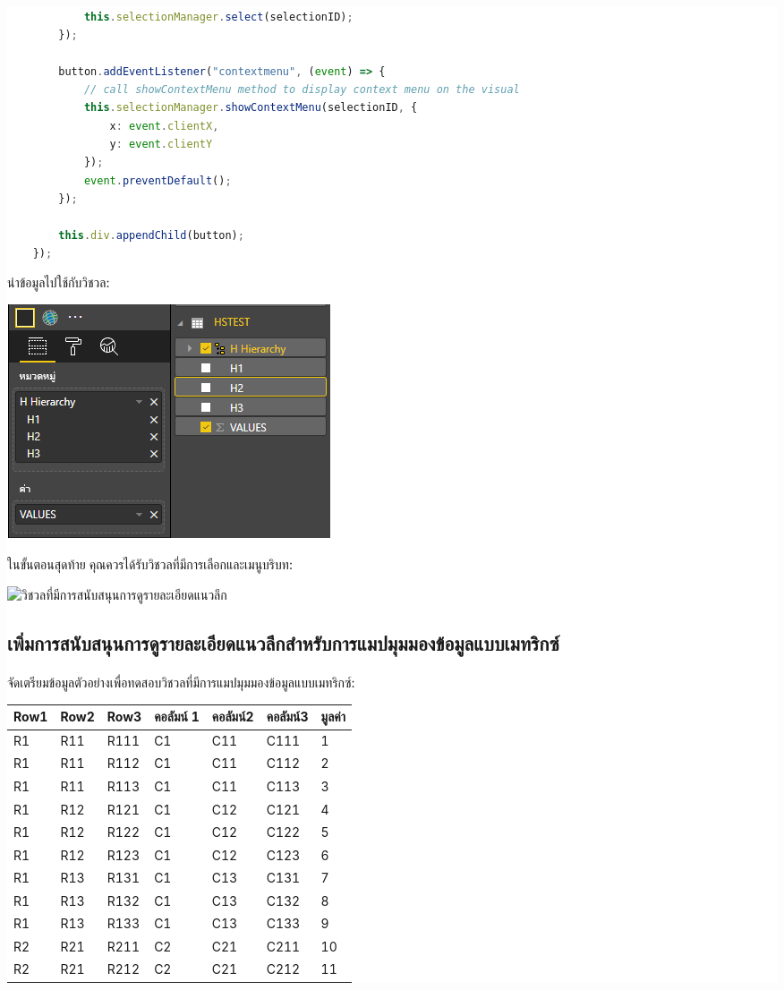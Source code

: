```typescript
            this.selectionManager.select(selectionID);
        });

        button.addEventListener("contextmenu", (event) => {
            // call showContextMenu method to display context menu on the visual
            this.selectionManager.showContextMenu(selectionID, {
                x: event.clientX,
                y: event.clientY
            });
            event.preventDefault();
        });

        this.div.appendChild(button);
    });
```

นำข้อมูลไปใช้กับวิชวล:

![วิชวลที่มีข้อมูล](media/drill-down-support/dev-visual-drilldown-data.png)

ในขั้นตอนสุดท้าย คุณควรได้รับวิชวลที่มีการเลือกและเมนูบริบท:

![วิชวลที่มีการสนับสนุนการดูรายละเอียดแนวลึก](media/drill-down-support/dev-visual-drilldown-demo.gif)

## <a name="add-drill-down-support-for-matrix-data-view-mapping"></a>เพิ่มการสนับสนุนการดูรายละเอียดแนวลึกสำหรับการแมปมุมมองข้อมูลแบบเมทริกซ์

จัดเตรียมข้อมูลตัวอย่างเพื่อทดสอบวิชวลที่มีการแมปมุมมองข้อมูลแบบเมทริกซ์:

|   Row1   |   Row2   |   Row3   |   คอลัมน์ 1   |   คอลัมน์2   |   คอลัมน์3   |   มูลค่า   |
|-----|-----|------|-------|-------|-------|-------|
|   R1   |   R11   |   R111   |   C1   |   C11   |   C111   |   1   |
|   R1   |   R11   |   R112   |   C1   |   C11   |   C112   |   2   |
|   R1   |   R11   |   R113   |   C1   |   C11   |   C113   |   3   |
|   R1   |   R12   |   R121   |   C1   |   C12   |   C121   |   4   |
|   R1   |   R12   |   R122   |   C1   |   C12   |   C122   |   5   |
|   R1   |   R12   |   R123   |   C1   |   C12   |   C123   |   6   |
|   R1   |   R13   |   R131   |   C1   |   C13   |   C131   |   7   |
|   R1   |   R13   |   R132   |   C1   |   C13   |   C132   |   8   |
|   R1   |   R13   |   R133   |   C1   |   C13   |   C133   |   9   |
|   R2   |   R21   |   R211   |   C2   |   C21   |   C211   |   10   |
|   R2   |   R21   |   R212   |   C2   |   C21   |   C212   |   11   |
